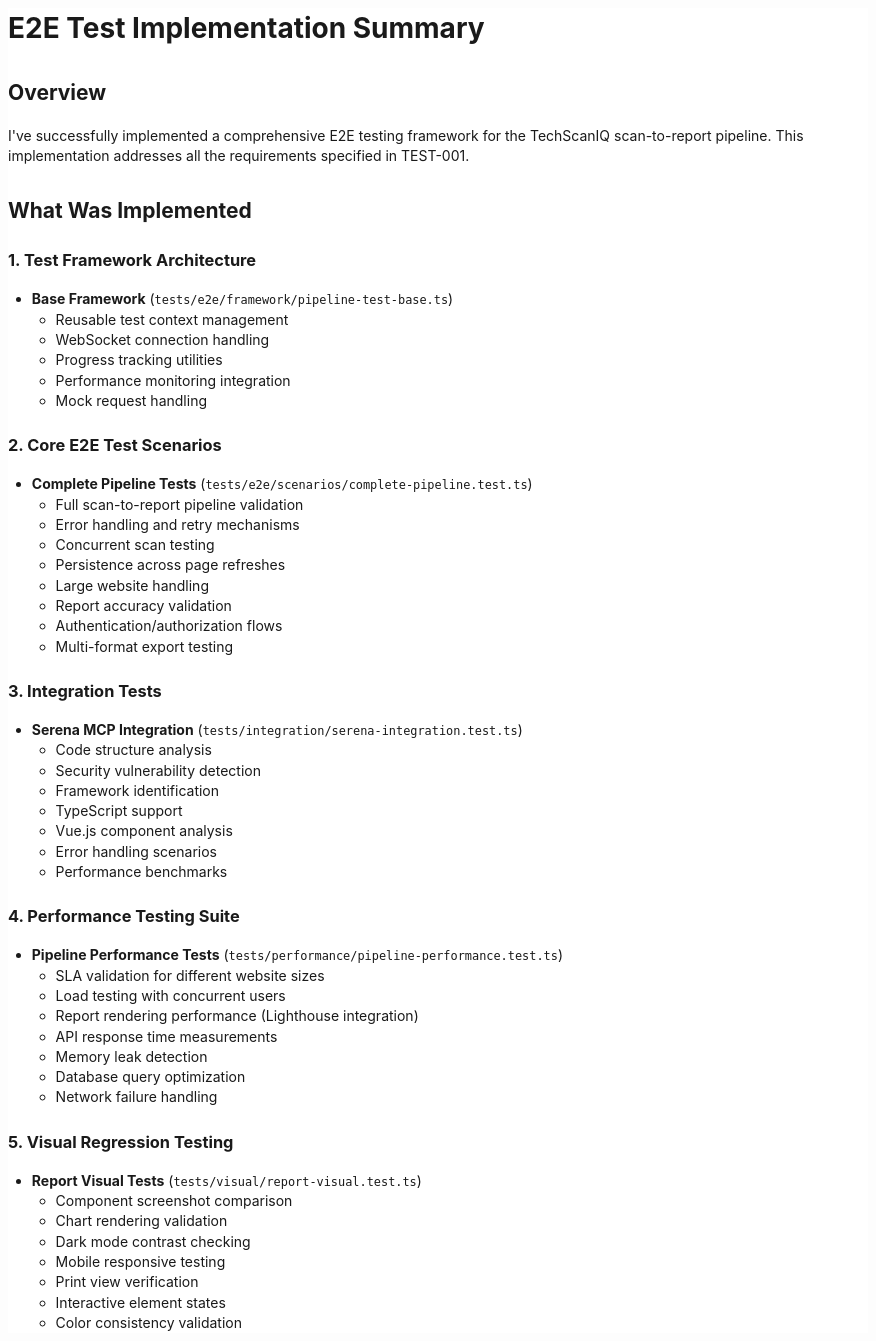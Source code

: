 # E2E Test Implementation Summary

## Overview
I've successfully implemented a comprehensive E2E testing framework for the TechScanIQ scan-to-report pipeline. This implementation addresses all the requirements specified in TEST-001.

## What Was Implemented

### 1. Test Framework Architecture
- **Base Framework** (`tests/e2e/framework/pipeline-test-base.ts`)
  - Reusable test context management
  - WebSocket connection handling
  - Progress tracking utilities
  - Performance monitoring integration
  - Mock request handling

### 2. Core E2E Test Scenarios
- **Complete Pipeline Tests** (`tests/e2e/scenarios/complete-pipeline.test.ts`)
  - Full scan-to-report pipeline validation
  - Error handling and retry mechanisms
  - Concurrent scan testing
  - Persistence across page refreshes
  - Large website handling
  - Report accuracy validation
  - Authentication/authorization flows
  - Multi-format export testing

### 3. Integration Tests
- **Serena MCP Integration** (`tests/integration/serena-integration.test.ts`)
  - Code structure analysis
  - Security vulnerability detection
  - Framework identification
  - TypeScript support
  - Vue.js component analysis
  - Error handling scenarios
  - Performance benchmarks

### 4. Performance Testing Suite
- **Pipeline Performance Tests** (`tests/performance/pipeline-performance.test.ts`)
  - SLA validation for different website sizes
  - Load testing with concurrent users
  - Report rendering performance (Lighthouse integration)
  - API response time measurements
  - Memory leak detection
  - Database query optimization
  - Network failure handling

### 5. Visual Regression Testing
- **Report Visual Tests** (`tests/visual/report-visual.test.ts`)
  - Component screenshot comparison
  - Chart rendering validation
  - Dark mode contrast checking
  - Mobile responsive testing
  - Print view verification
  - Interactive element states
  - Color consistency validation
